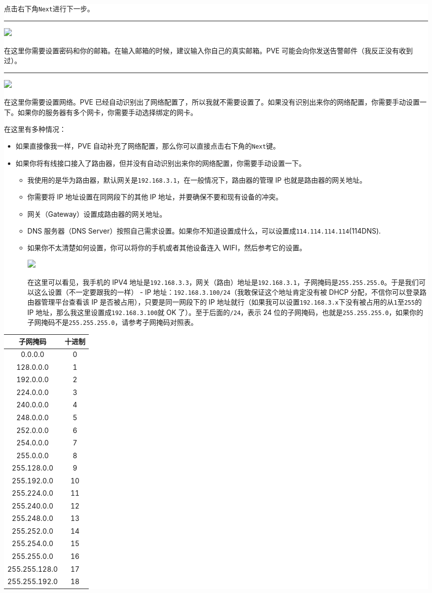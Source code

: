 点击右下角`Next`进行下一步。

---

![](https://image.hestudio.net/i/2024/04/20/6622b3a150e14.png)

在这里你需要设置密码和你的邮箱。在输入邮箱的时候，建议输入你自己的真实邮箱。PVE 可能会向你发送告警邮件（我反正没有收到过）。

---

![](https://image.hestudio.net/i/2024/04/20/6622b4fd32899.png)

在这里你需要设置网络。PVE 已经自动识别出了网络配置了，所以我就不需要设置了。如果没有识别出来你的网络配置，你需要手动设置一下。如果你的服务器有多个网卡，你需要手动选择绑定的网卡。

在这里有多种情况：

- 如果直接像我一样，PVE 自动补充了网络配置，那么你可以直接点击右下角的`Next`键。

- 如果你将有线接口接入了路由器，但并没有自动识别出来你的网络配置，你需要手动设置一下。

  - 我使用的是华为路由器，默认网关是`192.168.3.1`，在一般情况下，路由器的管理 IP 也就是路由器的网关地址。
  - 你需要将 IP 地址设置在同网段下的其他 IP 地址，并要确保不要和现有设备的冲突。
  - 网关（Gateway）设置成路由器的网关地址。
  - DNS 服务器（DNS Server）按照自己需求设置。如果你不知道设置成什么，可以设置成`114.114.114.114`(114DNS).
  - 如果你不太清楚如何设置，你可以将你的手机或者其他设备连入 WIFI，然后参考它的设置。

    ![](https://image.hestudio.net/i/2024/04/20/6622b9856b321.png)

    在这里可以看见，我手机的 IPV4 地址是`192.168.3.3`，网关（路由）地址是`192.168.3.1`，子网掩码是`255.255.255.0`。于是我们可以这么设置（不一定要跟我的一样） - IP 地址：`192.168.3.100/24`（我敢保证这个地址肯定没有被 DHCP 分配，不信你可以登录路由器管理平台查看该 IP 是否被占用），只要是同一网段下的 IP 地址就行（如果我可以设置`192.168.3.x`下没有被占用的从`1`至`255`的 IP 地址，那么我这里设置成`192.168.3.100`就 OK 了）。至于后面的`/24`，表示 24 位的子网掩码，也就是`255.255.255.0`，如果你的子网掩码不是`255.255.255.0`，请参考子网掩码对照表。

|    子网掩码     | 十进制 |
| :-------------: | :----: |
|     0.0.0.0     |   0    |
|    128.0.0.0    |   1    |
|    192.0.0.0    |   2    |
|    224.0.0.0    |   3    |
|    240.0.0.0    |   4    |
|    248.0.0.0    |   5    |
|    252.0.0.0    |   6    |
|    254.0.0.0    |   7    |
|    255.0.0.0    |   8    |
|   255.128.0.0   |   9    |
|   255.192.0.0   |   10   |
|   255.224.0.0   |   11   |
|   255.240.0.0   |   12   |
|   255.248.0.0   |   13   |
|   255.252.0.0   |   14   |
|   255.254.0.0   |   15   |
|   255.255.0.0   |   16   |
|  255.255.128.0  |   17   |
|  255.255.192.0  |   18   |